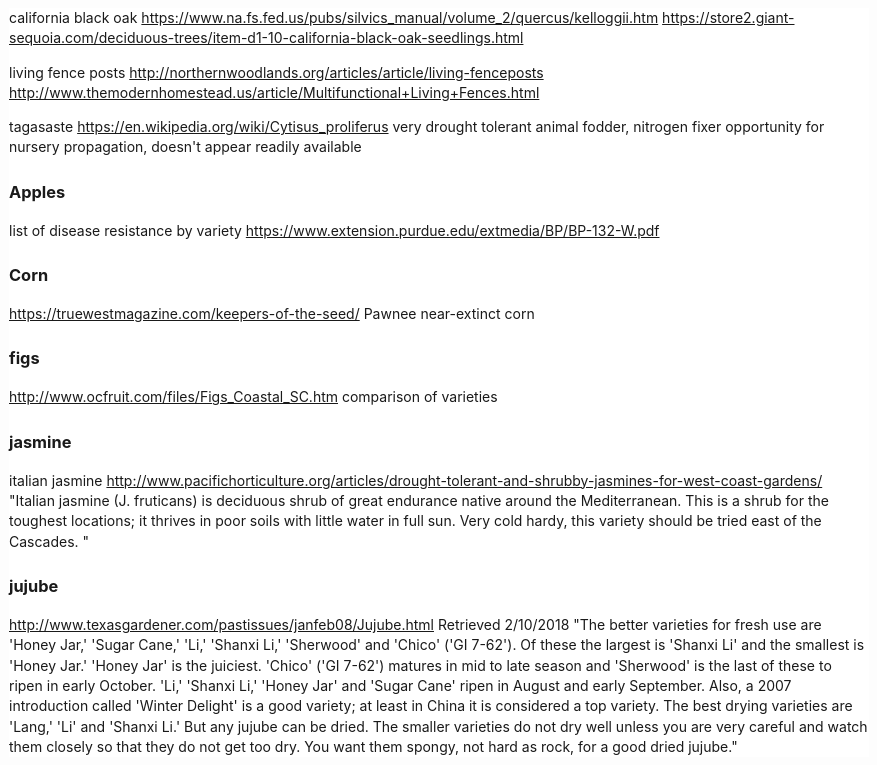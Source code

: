 california black oak
https://www.na.fs.fed.us/pubs/silvics_manual/volume_2/quercus/kelloggii.htm
https://store2.giant-sequoia.com/deciduous-trees/item-d1-10-california-black-oak-seedlings.html


living fence posts
http://northernwoodlands.org/articles/article/living-fenceposts
http://www.themodernhomestead.us/article/Multifunctional+Living+Fences.html

tagasaste
https://en.wikipedia.org/wiki/Cytisus_proliferus
very drought tolerant animal fodder, nitrogen fixer
opportunity for nursery propagation, doesn't appear readily available


### Apples

list of disease resistance by variety
https://www.extension.purdue.edu/extmedia/BP/BP-132-W.pdf

### Corn

https://truewestmagazine.com/keepers-of-the-seed/
Pawnee near-extinct corn

### figs

http://www.ocfruit.com/files/Figs_Coastal_SC.htm
comparison of varieties


### jasmine

italian jasmine
http://www.pacifichorticulture.org/articles/drought-tolerant-and-shrubby-jasmines-for-west-coast-gardens/
"Italian jasmine (J. fruticans) is deciduous shrub of great endurance
native around the Mediterranean.
 This is a shrub for the toughest locations;
 it thrives in poor soils with little water in full sun.
Very cold hardy, this variety should be tried east of the Cascades. "

### jujube

http://www.texasgardener.com/pastissues/janfeb08/Jujube.html
Retrieved 2/10/2018
"The better varieties for fresh use are 'Honey Jar,' 'Sugar Cane,' 'Li,'
'Shanxi Li,' 'Sherwood' and 'Chico' ('GI 7-62'). Of these the largest is
'Shanxi Li' and the smallest is 'Honey Jar.' 'Honey Jar' is the juiciest.
'Chico' ('GI 7-62') matures in mid to late season and 'Sherwood' is the
last of these to ripen in early October. 'Li,' 'Shanxi Li,' 'Honey Jar' and
'Sugar Cane' ripen in August and early September. Also, a 2007 introduction
called 'Winter Delight' is a good variety; at least in China it is
considered a top variety.
The best drying varieties are 'Lang,' 'Li' and 'Shanxi Li.' But any jujube
can be dried. The smaller varieties do not dry well
unless you are very careful and watch them closely so that they do not get
too dry. You want them spongy, not hard as rock, for a good dried jujube."
